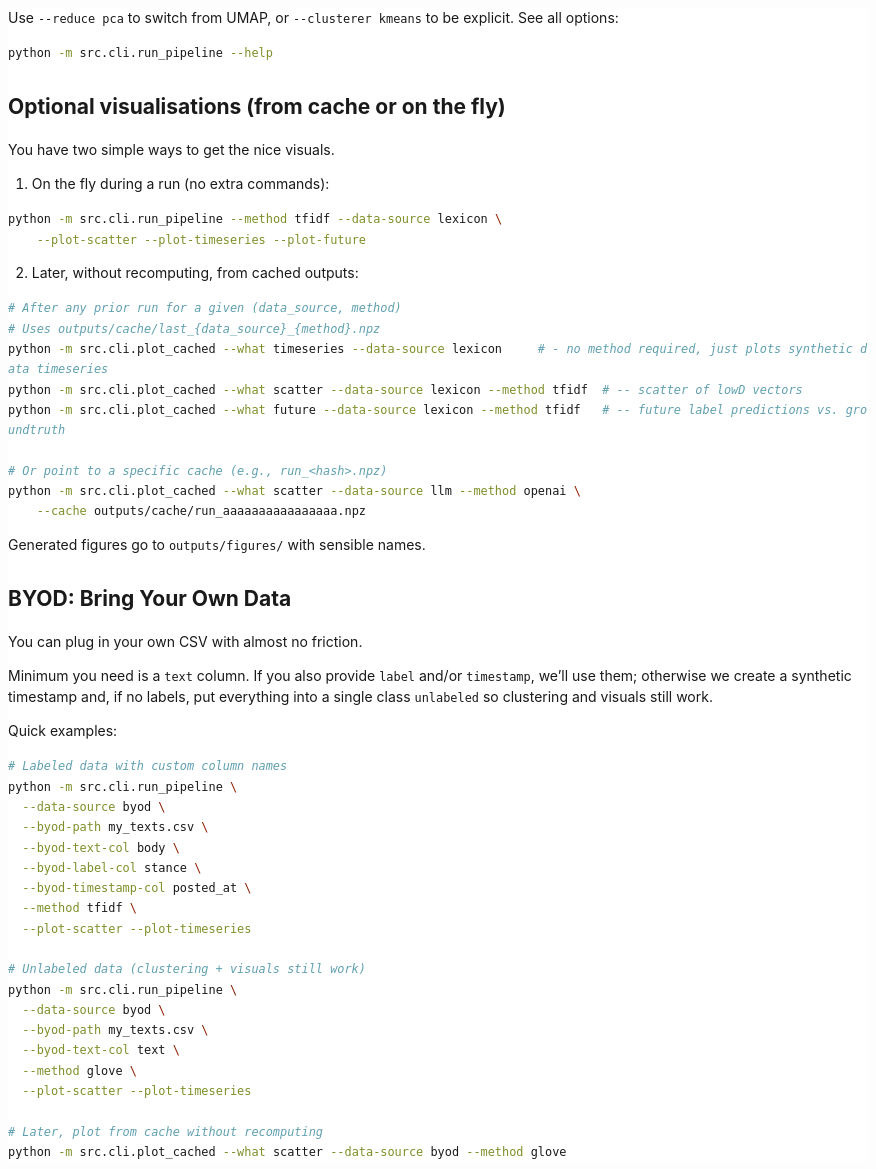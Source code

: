 Use `--reduce pca` to switch from UMAP, or `--clusterer kmeans` to be explicit. See all options:

```bash
python -m src.cli.run_pipeline --help
```

## Optional visualisations (from cache or on the fly)
You have two simple ways to get the nice visuals.

1) On the fly during a run (no extra commands):

```bash
python -m src.cli.run_pipeline --method tfidf --data-source lexicon \
    --plot-scatter --plot-timeseries --plot-future
```

2) Later, without recomputing, from cached outputs:

```bash
# After any prior run for a given (data_source, method)
# Uses outputs/cache/last_{data_source}_{method}.npz
python -m src.cli.plot_cached --what timeseries --data-source lexicon     # - no method required, just plots synthetic data timeseries
python -m src.cli.plot_cached --what scatter --data-source lexicon --method tfidf  # -- scatter of lowD vectors
python -m src.cli.plot_cached --what future --data-source lexicon --method tfidf   # -- future label predictions vs. groundtruth

# Or point to a specific cache (e.g., run_<hash>.npz)
python -m src.cli.plot_cached --what scatter --data-source llm --method openai \
    --cache outputs/cache/run_aaaaaaaaaaaaaaaa.npz
```

Generated figures go to `outputs/figures/` with sensible names.

## BYOD: Bring Your Own Data
You can plug in your own CSV with almost no friction.

Minimum you need is a `text` column. If you also provide `label` and/or `timestamp`, we’ll use them; otherwise we create a synthetic timestamp and, if no labels, put everything into a single class `unlabeled` so clustering and visuals still work.

Quick examples:

```bash
# Labeled data with custom column names
python -m src.cli.run_pipeline \
  --data-source byod \
  --byod-path my_texts.csv \
  --byod-text-col body \
  --byod-label-col stance \
  --byod-timestamp-col posted_at \
  --method tfidf \
  --plot-scatter --plot-timeseries

# Unlabeled data (clustering + visuals still work)
python -m src.cli.run_pipeline \
  --data-source byod \
  --byod-path my_texts.csv \
  --byod-text-col text \
  --method glove \
  --plot-scatter --plot-timeseries

# Later, plot from cache without recomputing
python -m src.cli.plot_cached --what scatter --data-source byod --method glove
```
